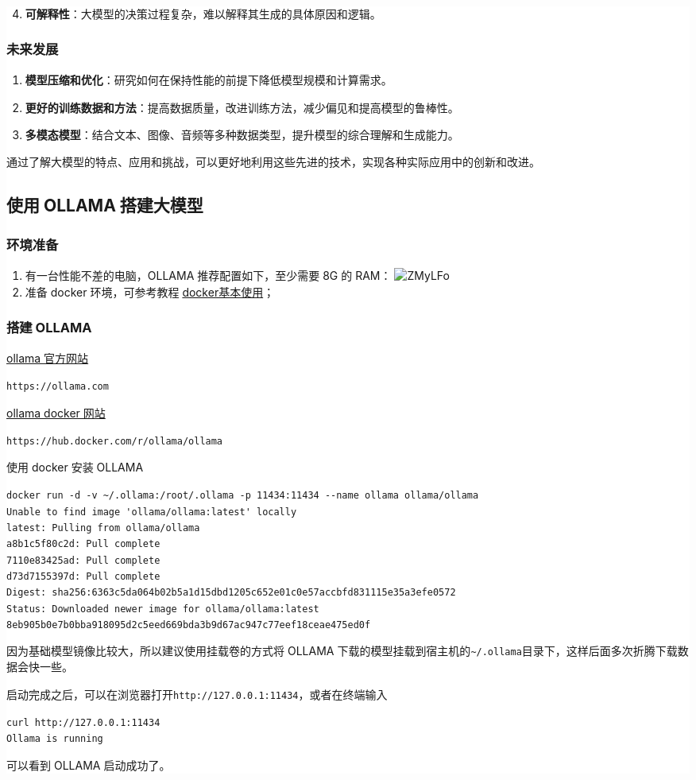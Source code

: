4. **可解释性**：大模型的决策过程复杂，难以解释其生成的具体原因和逻辑。

### 未来发展

1. **模型压缩和优化**：研究如何在保持性能的前提下降低模型规模和计算需求。

2. **更好的训练数据和方法**：提高数据质量，改进训练方法，减少偏见和提高模型的鲁棒性。

3. **多模态模型**：结合文本、图像、音频等多种数据类型，提升模型的综合理解和生成能力。

通过了解大模型的特点、应用和挑战，可以更好地利用这些先进的技术，实现各种实际应用中的创新和改进。

## 使用 OLLAMA 搭建大模型

### 环境准备

1. 有一台性能不差的电脑，OLLAMA 推荐配置如下，至少需要 8G 的 RAM：
   ![ZMyLFo](https://qiqiang.oss-cn-hangzhou.aliyuncs.com/muan/ZMyLFo.png)
2. 准备 docker 环境，可参考教程 [docker基本使用](/cloudNative/d3cfc6)；


### 搭建 OLLAMA
[ollama 官方网站](https://ollama.com/)
```
https://ollama.com
```

[ollama docker 网站](https://hub.docker.com/r/ollama/ollama)
```
https://hub.docker.com/r/ollama/ollama
```

使用 docker 安装 OLLAMA
```shell
docker run -d -v ~/.ollama:/root/.ollama -p 11434:11434 --name ollama ollama/ollama
Unable to find image 'ollama/ollama:latest' locally
latest: Pulling from ollama/ollama
a8b1c5f80c2d: Pull complete
7110e83425ad: Pull complete
d73d7155397d: Pull complete
Digest: sha256:6363c5da064b02b5a1d15dbd1205c652e01c0e57accbfd831115e35a3efe0572
Status: Downloaded newer image for ollama/ollama:latest
8eb905b0e7b0bba918095d2c5eed669bda3b9d67ac947c77eef18ceae475ed0f
```

因为基础模型镜像比较大，所以建议使用挂载卷的方式将 OLLAMA 下载的模型挂载到宿主机的`~/.ollama`目录下，这样后面多次折腾下载数据会快一些。

启动完成之后，可以在浏览器打开`http://127.0.0.1:11434`，或者在终端输入

```shell
curl http://127.0.0.1:11434
Ollama is running                                                                                                        
```

可以看到 OLLAMA 启动成功了。
